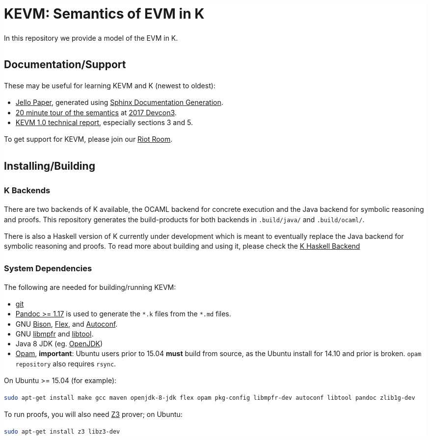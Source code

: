 KEVM: Semantics of EVM in K
===========================

In this repository we provide a model of the EVM in K.

Documentation/Support
---------------------

These may be useful for learning KEVM and K (newest to oldest):

-   [Jello Paper], generated using [Sphinx Documentation Generation].
-   [20 minute tour of the semantics](https://www.youtube.com/watch?v=tIq_xECoicQNov) at [2017 Devcon3].
-   [KEVM 1.0 technical report](http://hdl.handle.net/2142/97207), especially sections 3 and 5.

To get support for KEVM, please join our [Riot Room](https://riot.im/app/#/room/#k:matrix.org).

Installing/Building
-------------------

### K Backends

There are two backends of K available, the OCAML backend for concrete execution and the Java backend for symbolic reasoning and proofs.
This repository generates the build-products for both backends in `.build/java/` and `.build/ocaml/`.

There is also a Haskell version of K currently under development which is meant to eventually replace the Java backend for symbolic reasoning and proofs.
To read more about building and using it, please check the [K Haskell Backend](#OPTIONAL:-K-Haskell-Backend)

### System Dependencies

The following are needed for building/running KEVM:

-   [git](https://git-scm.com/)
-   [Pandoc >= 1.17](https://pandoc.org) is used to generate the `*.k` files from the `*.md` files.
-   GNU [Bison](https://www.gnu.org/software/bison/), [Flex](https://github.com/westes/flex), and [Autoconf](http://www.gnu.org/software/autoconf/).
-   GNU [libmpfr](http://www.mpfr.org/) and [libtool](https://www.gnu.org/software/libtool/).
-   Java 8 JDK (eg. [OpenJDK](http://openjdk.java.net/))
-   [Opam](https://opam.ocaml.org/doc/Install.html), **important**: Ubuntu users prior to 15.04 **must** build from source, as the Ubuntu install for 14.10 and prior is broken.
    `opam repository` also requires `rsync`.

On Ubuntu >= 15.04 (for example):

```sh
sudo apt-get install make gcc maven openjdk-8-jdk flex opam pkg-config libmpfr-dev autoconf libtool pandoc zlib1g-dev
```

To run proofs, you will also need [Z3](https://github.com/Z3Prover/z3) prover; on Ubuntu:

```sh
sudo apt-get install z3 libz3-dev
```


[Jello Paper]: <https://jellopaper.org>
[2017 Devcon3]: <https://ethereumfoundation.org/devcon3/>
[Sphinx Documentation Generation]: <http://sphinx-doc.org>
[K Reachability Logic Prover]: <http://fsl.cs.illinois.edu/FSL/papers/2016/stefanescu-park-yuwen-li-rosu-2016-oopsla/stefanescu-park-yuwen-li-rosu-2016-oopsla-public.pdf>
[K Editor Support]: <https://github.com/kframework/k-editor-support>
[Ethereum Test Set]: <https://github.com/ethereum/tests>
[Verified Smart Contracts]: <https://github.com/runtimeverification/verified-smart-contracts>
[eDSL]: <https://github.com/runtimeverification/verified-smart-contracts/blob/master/resources/edsl.md>